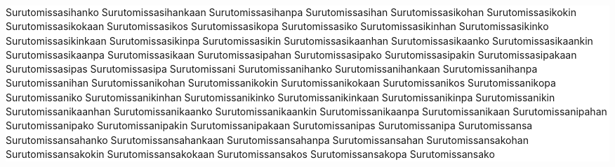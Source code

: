 Surutomissasihanko
Surutomissasihankaan
Surutomissasihanpa
Surutomissasihan
Surutomissasikohan
Surutomissasikokin
Surutomissasikokaan
Surutomissasikos
Surutomissasikopa
Surutomissasiko
Surutomissasikinhan
Surutomissasikinko
Surutomissasikinkaan
Surutomissasikinpa
Surutomissasikin
Surutomissasikaanhan
Surutomissasikaanko
Surutomissasikaankin
Surutomissasikaanpa
Surutomissasikaan
Surutomissasipahan
Surutomissasipako
Surutomissasipakin
Surutomissasipakaan
Surutomissasipas
Surutomissasipa
Surutomissani
Surutomissanihanko
Surutomissanihankaan
Surutomissanihanpa
Surutomissanihan
Surutomissanikohan
Surutomissanikokin
Surutomissanikokaan
Surutomissanikos
Surutomissanikopa
Surutomissaniko
Surutomissanikinhan
Surutomissanikinko
Surutomissanikinkaan
Surutomissanikinpa
Surutomissanikin
Surutomissanikaanhan
Surutomissanikaanko
Surutomissanikaankin
Surutomissanikaanpa
Surutomissanikaan
Surutomissanipahan
Surutomissanipako
Surutomissanipakin
Surutomissanipakaan
Surutomissanipas
Surutomissanipa
Surutomissansa
Surutomissansahanko
Surutomissansahankaan
Surutomissansahanpa
Surutomissansahan
Surutomissansakohan
Surutomissansakokin
Surutomissansakokaan
Surutomissansakos
Surutomissansakopa
Surutomissansako